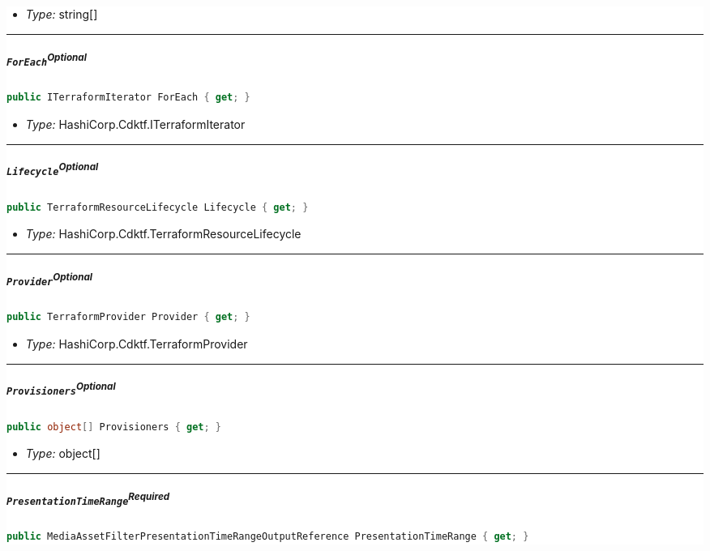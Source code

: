 - *Type:* string[]

---

##### `ForEach`<sup>Optional</sup> <a name="ForEach" id="@cdktf/provider-azurerm.mediaAssetFilter.MediaAssetFilter.property.forEach"></a>

```csharp
public ITerraformIterator ForEach { get; }
```

- *Type:* HashiCorp.Cdktf.ITerraformIterator

---

##### `Lifecycle`<sup>Optional</sup> <a name="Lifecycle" id="@cdktf/provider-azurerm.mediaAssetFilter.MediaAssetFilter.property.lifecycle"></a>

```csharp
public TerraformResourceLifecycle Lifecycle { get; }
```

- *Type:* HashiCorp.Cdktf.TerraformResourceLifecycle

---

##### `Provider`<sup>Optional</sup> <a name="Provider" id="@cdktf/provider-azurerm.mediaAssetFilter.MediaAssetFilter.property.provider"></a>

```csharp
public TerraformProvider Provider { get; }
```

- *Type:* HashiCorp.Cdktf.TerraformProvider

---

##### `Provisioners`<sup>Optional</sup> <a name="Provisioners" id="@cdktf/provider-azurerm.mediaAssetFilter.MediaAssetFilter.property.provisioners"></a>

```csharp
public object[] Provisioners { get; }
```

- *Type:* object[]

---

##### `PresentationTimeRange`<sup>Required</sup> <a name="PresentationTimeRange" id="@cdktf/provider-azurerm.mediaAssetFilter.MediaAssetFilter.property.presentationTimeRange"></a>

```csharp
public MediaAssetFilterPresentationTimeRangeOutputReference PresentationTimeRange { get; }
```
